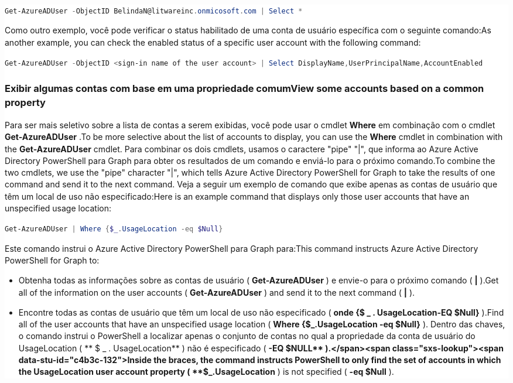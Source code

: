 ```powershell
Get-AzureADUser -ObjectID BelindaN@litwareinc.onmicosoft.com | Select *
```

<span data-ttu-id="c4b3c-124">Como outro exemplo, você pode verificar o status habilitado de uma conta de usuário específica com o seguinte comando:</span><span class="sxs-lookup"><span data-stu-id="c4b3c-124">As another example, you can check the enabled status of a specific user account with the following command:</span></span>
  
```powershell
Get-AzureADUser -ObjectID <sign-in name of the user account> | Select DisplayName,UserPrincipalName,AccountEnabled
```

### <a name="view-some-accounts-based-on-a-common-property"></a><span data-ttu-id="c4b3c-125">Exibir algumas contas com base em uma propriedade comum</span><span class="sxs-lookup"><span data-stu-id="c4b3c-125">View some accounts based on a common property</span></span>

<span data-ttu-id="c4b3c-126">Para ser mais seletivo sobre a lista de contas a serem exibidas, você pode usar o cmdlet **Where** em combinação com o cmdlet **Get-AzureADUser** .</span><span class="sxs-lookup"><span data-stu-id="c4b3c-126">To be more selective about the list of accounts to display, you can use the **Where** cmdlet in combination with the **Get-AzureADUser** cmdlet.</span></span> <span data-ttu-id="c4b3c-127">Para combinar os dois cmdlets, usamos o caractere "pipe" "|", que informa ao Azure Active Directory PowerShell para Graph para obter os resultados de um comando e enviá-lo para o próximo comando.</span><span class="sxs-lookup"><span data-stu-id="c4b3c-127">To combine the two cmdlets, we use the "pipe" character "|", which tells Azure Active Directory PowerShell for Graph to take the results of one command and send it to the next command.</span></span> <span data-ttu-id="c4b3c-128">Veja a seguir um exemplo de comando que exibe apenas as contas de usuário que têm um local de uso não especificado:</span><span class="sxs-lookup"><span data-stu-id="c4b3c-128">Here is an example command that displays only those user accounts that have an unspecified usage location:</span></span>
  
```powershell
Get-AzureADUser | Where {$_.UsageLocation -eq $Null}
```

<span data-ttu-id="c4b3c-129">Este comando instrui o Azure Active Directory PowerShell para Graph para:</span><span class="sxs-lookup"><span data-stu-id="c4b3c-129">This command instructs Azure Active Directory PowerShell for Graph to:</span></span>
  
- <span data-ttu-id="c4b3c-130">Obtenha todas as informações sobre as contas de usuário ( **Get-AzureADUser** ) e envie-o para o próximo comando ( **|** ).</span><span class="sxs-lookup"><span data-stu-id="c4b3c-130">Get all of the information on the user accounts ( **Get-AzureADUser** ) and send it to the next command ( **|** ).</span></span>
    
- <span data-ttu-id="c4b3c-131">Encontre todas as contas de usuário que têm um local de uso não especificado ( **onde {$ \_ . UsageLocation-EQ $Null}** ).</span><span class="sxs-lookup"><span data-stu-id="c4b3c-131">Find all of the user accounts that have an unspecified usage location ( **Where {$\_.UsageLocation -eq $Null}** ).</span></span> <span data-ttu-id="c4b3c-132">Dentro das chaves, o comando instrui o PowerShell a localizar apenas o conjunto de contas no qual a propriedade da conta de usuário do UsageLocation ( \*\* $ \_ . UsageLocation\*\* ) não é especificado ( **-EQ $NULL** ).</span><span class="sxs-lookup"><span data-stu-id="c4b3c-132">Inside the braces, the command instructs PowerShell to only find the set of accounts in which the UsageLocation user account property ( **$\_.UsageLocation** ) is not specified ( **-eq $Null** ).</span></span>
    